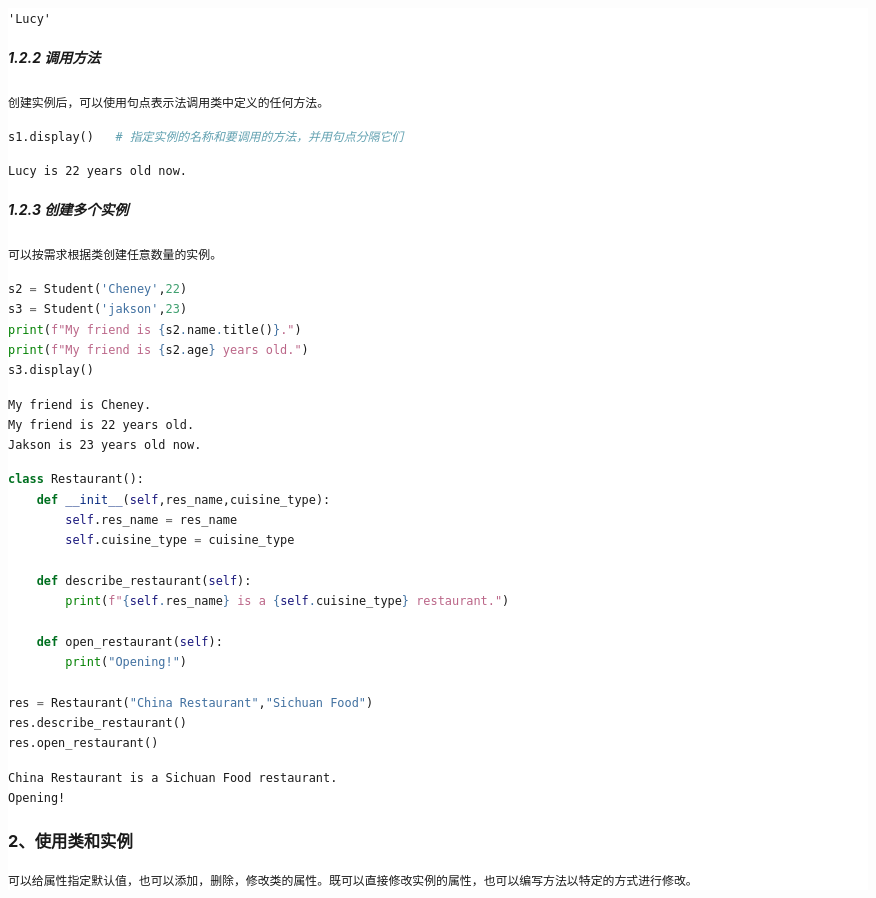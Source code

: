 


    'Lucy'



##### 1.2.2 调用方法
    创建实例后，可以使用句点表示法调用类中定义的任何方法。


```python
s1.display()   # 指定实例的名称和要调用的方法，并用句点分隔它们
```

    Lucy is 22 years old now.


##### 1.2.3 创建多个实例
    可以按需求根据类创建任意数量的实例。


```python
s2 = Student('Cheney',22)
s3 = Student('jakson',23)
print(f"My friend is {s2.name.title()}.")
print(f"My friend is {s2.age} years old.")
s3.display()
```

    My friend is Cheney.
    My friend is 22 years old.
    Jakson is 23 years old now.



```python
class Restaurant():
    def __init__(self,res_name,cuisine_type):
        self.res_name = res_name
        self.cuisine_type = cuisine_type
        
    def describe_restaurant(self):
        print(f"{self.res_name} is a {self.cuisine_type} restaurant.")
        
    def open_restaurant(self):
        print("Opening!")

res = Restaurant("China Restaurant","Sichuan Food")
res.describe_restaurant()
res.open_restaurant()
```

    China Restaurant is a Sichuan Food restaurant.
    Opening!


### 2、使用类和实例
    可以给属性指定默认值，也可以添加，删除，修改类的属性。既可以直接修改实例的属性，也可以编写方法以特定的方式进行修改。
